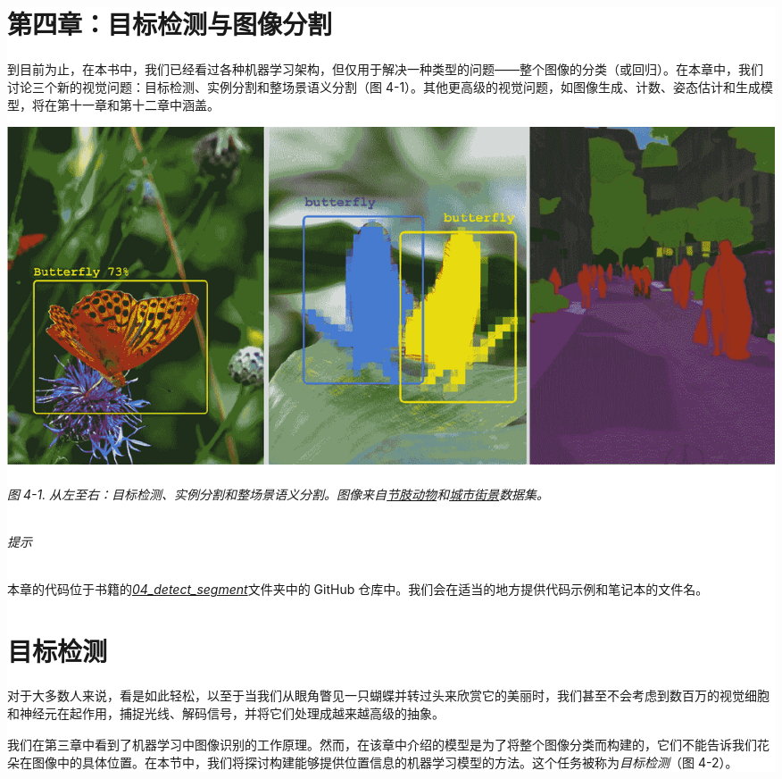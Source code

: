 # 第四章：目标检测与图像分割

到目前为止，在本书中，我们已经看过各种机器学习架构，但仅用于解决一种类型的问题——整个图像的分类（或回归）。在本章中，我们讨论三个新的视觉问题：目标检测、实例分割和整场景语义分割（图 4-1）。其他更高级的视觉问题，如图像生成、计数、姿态估计和生成模型，将在第十一章和第十二章中涵盖。

![](img/pmlc_0401.png)

###### 图 4-1\. 从左至右：目标检测、实例分割和整场景语义分割。图像来自[节肢动物](https://oreil.ly/sRrvU)和[城市街景](https://oreil.ly/rs9zf)数据集。

###### 提示

本章的代码位于书籍的[*04_detect_segment*](https://github.com/GoogleCloudPlatform/practical-ml-vision-book)文件夹中的 GitHub 仓库中。我们会在适当的地方提供代码示例和笔记本的文件名。

# 目标检测

对于大多数人来说，看是如此轻松，以至于当我们从眼角瞥见一只蝴蝶并转过头来欣赏它的美丽时，我们甚至不会考虑到数百万的视觉细胞和神经元在起作用，捕捉光线、解码信号，并将它们处理成越来越高级的抽象。

我们在第三章中看到了机器学习中图像识别的工作原理。然而，在该章中介绍的模型是为了将整个图像分类而构建的，它们不能告诉我们花朵在图像中的具体位置。在本节中，我们将探讨构建能够提供位置信息的机器学习模型的方法。这个任务被称为*目标检测*（图 4-2）。
